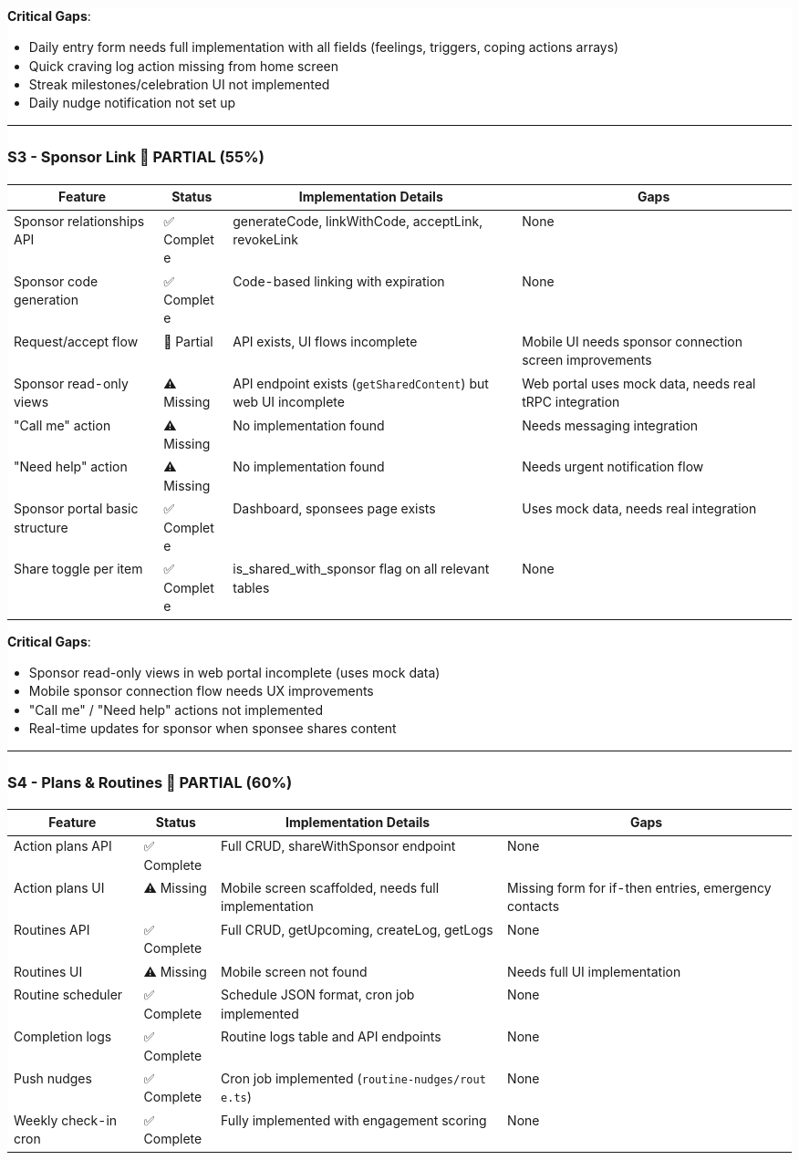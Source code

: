 **Critical Gaps**:
- Daily entry form needs full implementation with all fields (feelings, triggers, coping actions arrays)
- Quick craving log action missing from home screen
- Streak milestones/celebration UI not implemented
- Daily nudge notification not set up

---

### S3 - Sponsor Link 🚧 **PARTIAL** (55%)

| Feature | Status | Implementation Details | Gaps |
|---------|--------|----------------------|------|
| Sponsor relationships API | ✅ Complete | generateCode, linkWithCode, acceptLink, revokeLink | None |
| Sponsor code generation | ✅ Complete | Code-based linking with expiration | None |
| Request/accept flow | 🚧 Partial | API exists, UI flows incomplete | Mobile UI needs sponsor connection screen improvements |
| Sponsor read-only views | ⚠️ Missing | API endpoint exists (`getSharedContent`) but web UI incomplete | Web portal uses mock data, needs real tRPC integration |
| "Call me" action | ⚠️ Missing | No implementation found | Needs messaging integration |
| "Need help" action | ⚠️ Missing | No implementation found | Needs urgent notification flow |
| Sponsor portal basic structure | ✅ Complete | Dashboard, sponsees page exists | Uses mock data, needs real integration |
| Share toggle per item | ✅ Complete | is_shared_with_sponsor flag on all relevant tables | None |

**Critical Gaps**:
- Sponsor read-only views in web portal incomplete (uses mock data)
- Mobile sponsor connection flow needs UX improvements
- "Call me" / "Need help" actions not implemented
- Real-time updates for sponsor when sponsee shares content

---

### S4 - Plans & Routines 🚧 **PARTIAL** (60%)

| Feature | Status | Implementation Details | Gaps |
|---------|--------|----------------------|------|
| Action plans API | ✅ Complete | Full CRUD, shareWithSponsor endpoint | None |
| Action plans UI | ⚠️ Missing | Mobile screen scaffolded, needs full implementation | Missing form for if-then entries, emergency contacts |
| Routines API | ✅ Complete | Full CRUD, getUpcoming, createLog, getLogs | None |
| Routines UI | ⚠️ Missing | Mobile screen not found | Needs full UI implementation |
| Routine scheduler | ✅ Complete | Schedule JSON format, cron job implemented | None |
| Completion logs | ✅ Complete | Routine logs table and API endpoints | None |
| Push nudges | ✅ Complete | Cron job implemented (`routine-nudges/route.ts`) | None |
| Weekly check-in cron | ✅ Complete | Fully implemented with engagement scoring | None |
